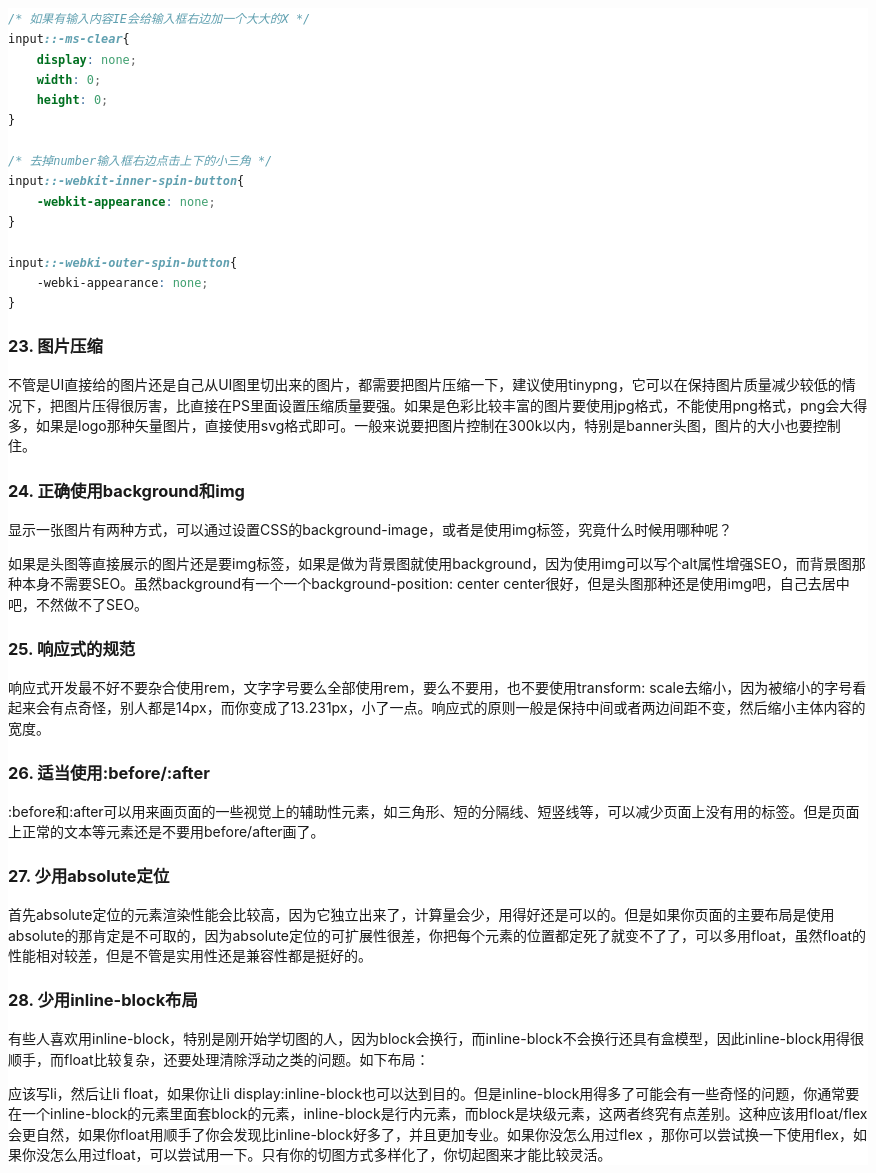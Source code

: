 ```css
/* 如果有输入内容IE会给输入框右边加一个大大的X */
input::-ms-clear{
    display: none;
    width: 0;
    height: 0;
}

/* 去掉number输入框右边点击上下的小三角 */
input::-webkit-inner-spin-button{
    -webkit-appearance: none;
}

input::-webki-outer-spin-button{
    -webki-appearance: none;
}
```
### 23. 图片压缩

不管是UI直接给的图片还是自己从UI图里切出来的图片，都需要把图片压缩一下，建议使用tinypng，它可以在保持图片质量减少较低的情况下，把图片压得很厉害，比直接在PS里面设置压缩质量要强。如果是色彩比较丰富的图片要使用jpg格式，不能使用png格式，png会大得多，如果是logo那种矢量图片，直接使用svg格式即可。一般来说要把图片控制在300k以内，特别是banner头图，图片的大小也要控制住。

### 24. 正确使用background和img

显示一张图片有两种方式，可以通过设置CSS的background-image，或者是使用img标签，究竟什么时候用哪种呢？

如果是头图等直接展示的图片还是要img标签，如果是做为背景图就使用background，因为使用img可以写个alt属性增强SEO，而背景图那种本身不需要SEO。虽然background有一个一个background-position: center center很好，但是头图那种还是使用img吧，自己去居中吧，不然做不了SEO。

### 25. 响应式的规范

响应式开发最不好不要杂合使用rem，文字字号要么全部使用rem，要么不要用，也不要使用transform: scale去缩小，因为被缩小的字号看起来会有点奇怪，别人都是14px，而你变成了13.231px，小了一点。响应式的原则一般是保持中间或者两边间距不变，然后缩小主体内容的宽度。

### 26. 适当使用:before/:after

:before和:after可以用来画页面的一些视觉上的辅助性元素，如三角形、短的分隔线、短竖线等，可以减少页面上没有用的标签。但是页面上正常的文本等元素还是不要用before/after画了。

### 27. 少用absolute定位

首先absolute定位的元素渲染性能会比较高，因为它独立出来了，计算量会少，用得好还是可以的。但是如果你页面的主要布局是使用absolute的那肯定是不可取的，因为absolute定位的可扩展性很差，你把每个元素的位置都定死了就变不了了，可以多用float，虽然float的性能相对较差，但是不管是实用性还是兼容性都是挺好的。

### 28. 少用inline-block布局

有些人喜欢用inline-block，特别是刚开始学切图的人，因为block会换行，而inline-block不会换行还具有盒模型，因此inline-block用得很顺手，而float比较复杂，还要处理清除浮动之类的问题。如下布局：



应该写li，然后让li float，如果你让li display:inline-block也可以达到目的。但是inline-block用得多了可能会有一些奇怪的问题，你通常要在一个inline-block的元素里面套block的元素，inline-block是行内元素，而block是块级元素，这两者终究有点差别。这种应该用float/flex会更自然，如果你float用顺手了你会发现比inline-block好多了，并且更加专业。如果你没怎么用过flex ，那你可以尝试换一下使用flex，如果你没怎么用过float，可以尝试用一下。只有你的切图方式多样化了，你切起图来才能比较灵活。
